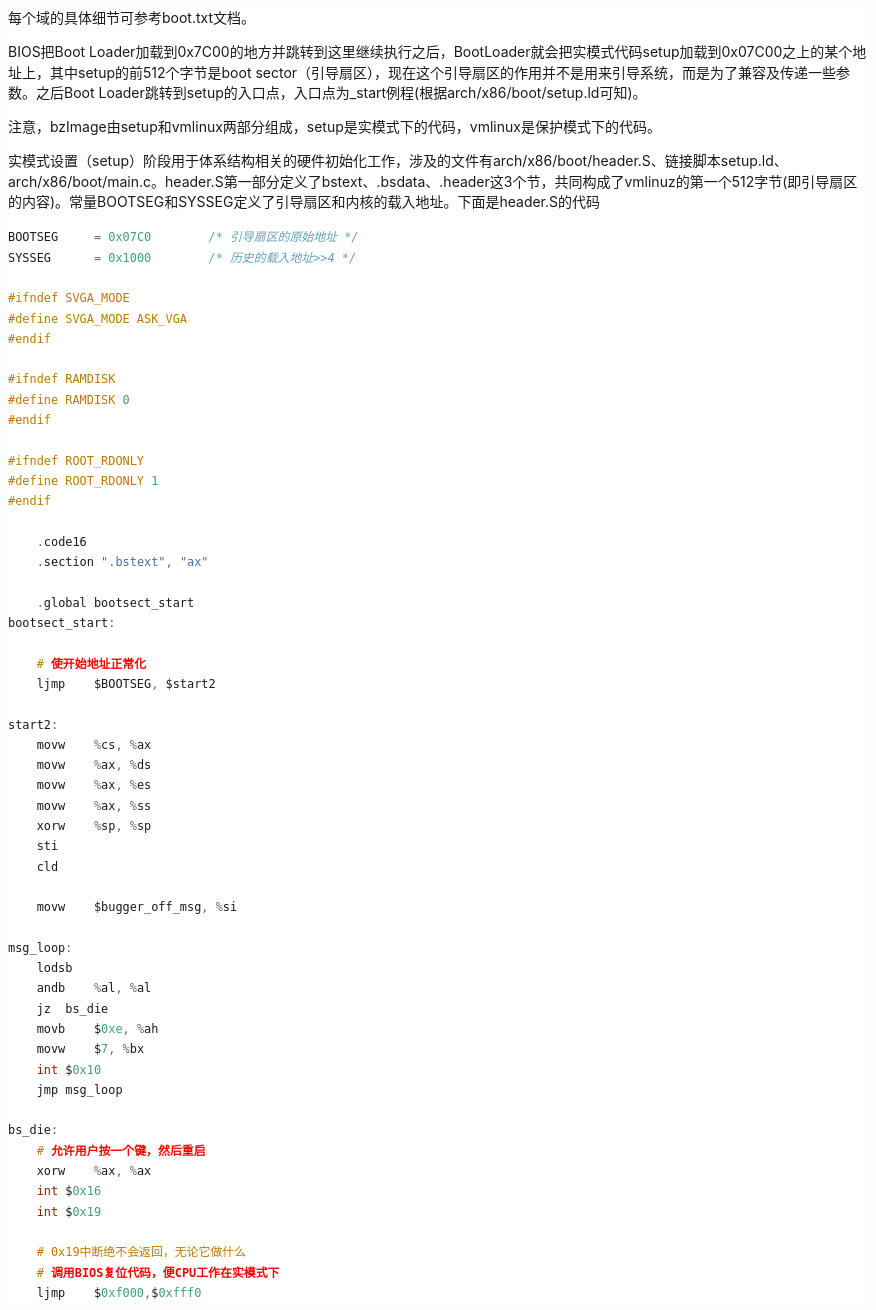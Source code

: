 每个域的具体细节可参考boot.txt文档。

BIOS把Boot Loader加载到0x7C00的地方并跳转到这里继续执行之后，BootLoader就会把实模式代码setup加载到0x07C00之上的某个地址上，其中setup的前512个字节是boot sector（引导扇区），现在这个引导扇区的作用并不是用来引导系统，而是为了兼容及传递一些参数。之后Boot Loader跳转到setup的入口点，入口点为_start例程(根据arch/x86/boot/setup.ld可知)。

注意，bzImage由setup和vmlinux两部分组成，setup是实模式下的代码，vmlinux是保护模式下的代码。

实模式设置（setup）阶段用于体系结构相关的硬件初始化工作，涉及的文件有arch/x86/boot/header.S、链接脚本setup.ld、arch/x86/boot/main.c。header.S第一部分定义了bstext、.bsdata、.header这3个节，共同构成了vmlinuz的第一个512字节(即引导扇区的内容)。常量BOOTSEG和SYSSEG定义了引导扇区和内核的载入地址。下面是header.S的代码

```c
BOOTSEG		= 0x07C0		/* 引导扇区的原始地址 */
SYSSEG		= 0x1000		/* 历史的载入地址>>4 */
 
#ifndef SVGA_MODE
#define SVGA_MODE ASK_VGA
#endif
 
#ifndef RAMDISK
#define RAMDISK 0
#endif
 
#ifndef ROOT_RDONLY
#define ROOT_RDONLY 1
#endif
 
	.code16
	.section ".bstext", "ax"
 
	.global bootsect_start
bootsect_start:
 
	# 使开始地址正常化
	ljmp	$BOOTSEG, $start2
 
start2:
	movw	%cs, %ax
	movw	%ax, %ds
	movw	%ax, %es
	movw	%ax, %ss
	xorw	%sp, %sp
	sti
	cld
 
	movw	$bugger_off_msg, %si
 
msg_loop:
	lodsb
	andb	%al, %al
	jz	bs_die
	movb	$0xe, %ah
	movw	$7, %bx
	int	$0x10
	jmp	msg_loop
 
bs_die:
	# 允许用户按一个键，然后重启
	xorw	%ax, %ax
	int	$0x16
	int	$0x19
 
	# 0x19中断绝不会返回，无论它做什么
	# 调用BIOS复位代码，便CPU工作在实模式下
	ljmp	$0xf000,$0xfff0
```